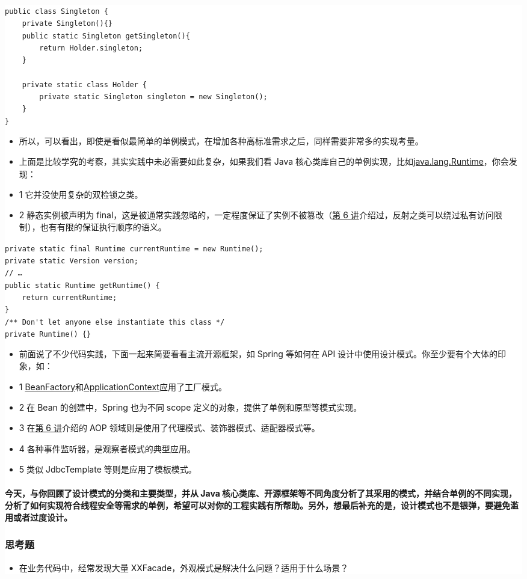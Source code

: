 ```
public class Singleton {
    private Singleton(){}
    public static Singleton getSingleton(){
        return Holder.singleton;
    }

    private static class Holder {
        private static Singleton singleton = new Singleton();
    }
}
```
- 所以，可以看出，即使是看似最简单的单例模式，在增加各种高标准需求之后，同样需要非常多的实现考量。
> 
- 上面是比较学究的考察，其实实践中未必需要如此复杂，如果我们看 Java 核心类库自己的单例实现，比如[java.lang.Runtime](http://hg.openjdk.java.net/jdk/jdk/file/18fba780c1d1/src/java.base/share/classes/java/lang/Runtime.java)，你会发现：
>
- 1 它并没使用复杂的双检锁之类。
> 
- 2 静态实例被声明为 final，这是被通常实践忽略的，一定程度保证了实例不被篡改（[第 6 讲](https://github.com/lu666666/notebooks/blob/master/java/0/1/06.md)介绍过，反射之类可以绕过私有访问限制），也有有限的保证执行顺序的语义。
```
private static final Runtime currentRuntime = new Runtime();
private static Version version;
// …
public static Runtime getRuntime() {
    return currentRuntime;
}
/** Don't let anyone else instantiate this class */
private Runtime() {}
```
- 前面说了不少代码实践，下面一起来简要看看主流开源框架，如 Spring 等如何在 API 设计中使用设计模式。你至少要有个大体的印象，如：
>
- 1 [BeanFactory](https://github.com/spring-projects/spring-framework/blob/master/spring-beans/src/main/java/org/springframework/beans/factory/BeanFactory.java)和[ApplicationContext](https://github.com/spring-projects/spring-framework/blob/master/spring-context/src/main/java/org/springframework/context/ApplicationContext.java)应用了工厂模式。
>
- 2 在 Bean 的创建中，Spring 也为不同 scope 定义的对象，提供了单例和原型等模式实现。
>
- 3 在[第 6 讲](https://github.com/lu666666/notebooks/blob/master/java/0/1/06.md)介绍的 AOP 领域则是使用了代理模式、装饰器模式、适配器模式等。
>
- 4 各种事件监听器，是观察者模式的典型应用。
>
- 5 类似 JdbcTemplate 等则是应用了模板模式。
>
#### 今天，与你回顾了设计模式的分类和主要类型，并从 Java 核心类库、开源框架等不同角度分析了其采用的模式，并结合单例的不同实现，分析了如何实现符合线程安全等需求的单例，希望可以对你的工程实践有所帮助。另外，想最后补充的是，设计模式也不是银弹，要避免滥用或者过度设计。
### 思考题
- 在业务代码中，经常发现大量 XXFacade，外观模式是解决什么问题？适用于什么场景？

